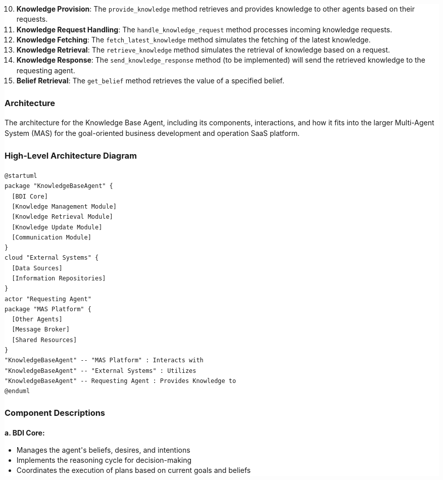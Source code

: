 10. **Knowledge Provision**: The `provide_knowledge` method retrieves and provides knowledge to other agents based on their requests.
11. **Knowledge Request Handling**: The `handle_knowledge_request` method processes incoming knowledge requests.
12. **Knowledge Fetching**: The `fetch_latest_knowledge` method simulates the fetching of the latest knowledge.
13. **Knowledge Retrieval**: The `retrieve_knowledge` method simulates the retrieval of knowledge based on a request.
14. **Knowledge Response**: The `send_knowledge_response` method (to be implemented) will send the retrieved knowledge to the requesting agent.
15. **Belief Retrieval**: The `get_belief` method retrieves the value of a specified belief.

### Architecture

The architecture for the Knowledge Base Agent, including its components, interactions, and how it fits into the larger Multi-Agent System (MAS) for the goal-oriented business development and operation SaaS platform.

### High-Level Architecture Diagram

```
@startuml
package "KnowledgeBaseAgent" {
  [BDI Core]
  [Knowledge Management Module]
  [Knowledge Retrieval Module]
  [Knowledge Update Module]
  [Communication Module]
}
cloud "External Systems" {
  [Data Sources]
  [Information Repositories]
}
actor "Requesting Agent"
package "MAS Platform" {
  [Other Agents]
  [Message Broker]
  [Shared Resources]
}
"KnowledgeBaseAgent" -- "MAS Platform" : Interacts with
"KnowledgeBaseAgent" -- "External Systems" : Utilizes
"KnowledgeBaseAgent" -- Requesting Agent : Provides Knowledge to
@enduml

```

### Component Descriptions

**a. BDI Core:**

- Manages the agent's beliefs, desires, and intentions
- Implements the reasoning cycle for decision-making
- Coordinates the execution of plans based on current goals and beliefs

